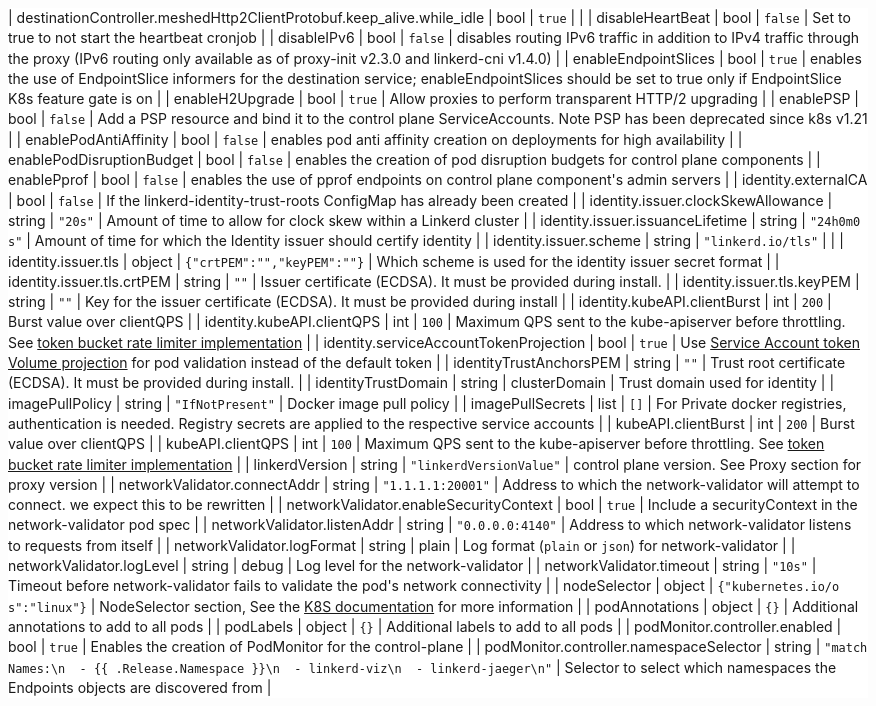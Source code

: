 | destinationController.meshedHttp2ClientProtobuf.keep_alive.while_idle | bool | `true` |  |
| disableHeartBeat | bool | `false` | Set to true to not start the heartbeat cronjob |
| disableIPv6 | bool | `false` | disables routing IPv6 traffic in addition to IPv4 traffic through the proxy (IPv6 routing only available as of proxy-init v2.3.0 and linkerd-cni v1.4.0) |
| enableEndpointSlices | bool | `true` | enables the use of EndpointSlice informers for the destination service; enableEndpointSlices should be set to true only if EndpointSlice K8s feature gate is on |
| enableH2Upgrade | bool | `true` | Allow proxies to perform transparent HTTP/2 upgrading |
| enablePSP | bool | `false` | Add a PSP resource and bind it to the control plane ServiceAccounts. Note PSP has been deprecated since k8s v1.21 |
| enablePodAntiAffinity | bool | `false` | enables pod anti affinity creation on deployments for high availability |
| enablePodDisruptionBudget | bool | `false` | enables the creation of pod disruption budgets for control plane components |
| enablePprof | bool | `false` | enables the use of pprof endpoints on control plane component's admin servers |
| identity.externalCA | bool | `false` | If the linkerd-identity-trust-roots ConfigMap has already been created |
| identity.issuer.clockSkewAllowance | string | `"20s"` | Amount of time to allow for clock skew within a Linkerd cluster |
| identity.issuer.issuanceLifetime | string | `"24h0m0s"` | Amount of time for which the Identity issuer should certify identity |
| identity.issuer.scheme | string | `"linkerd.io/tls"` |  |
| identity.issuer.tls | object | `{"crtPEM":"","keyPEM":""}` | Which scheme is used for the identity issuer secret format |
| identity.issuer.tls.crtPEM | string | `""` | Issuer certificate (ECDSA). It must be provided during install. |
| identity.issuer.tls.keyPEM | string | `""` | Key for the issuer certificate (ECDSA). It must be provided during install |
| identity.kubeAPI.clientBurst | int | `200` | Burst value over clientQPS |
| identity.kubeAPI.clientQPS | int | `100` | Maximum QPS sent to the kube-apiserver before throttling. See [token bucket rate limiter implementation](https://github.com/kubernetes/client-go/blob/v12.0.0/util/flowcontrol/throttle.go) |
| identity.serviceAccountTokenProjection | bool | `true` | Use [Service Account token Volume projection](https://kubernetes.io/docs/tasks/configure-pod-container/configure-service-account/#service-account-token-volume-projection) for pod validation instead of the default token |
| identityTrustAnchorsPEM | string | `""` | Trust root certificate (ECDSA). It must be provided during install. |
| identityTrustDomain | string | clusterDomain | Trust domain used for identity |
| imagePullPolicy | string | `"IfNotPresent"` | Docker image pull policy |
| imagePullSecrets | list | `[]` | For Private docker registries, authentication is needed.  Registry secrets are applied to the respective service accounts |
| kubeAPI.clientBurst | int | `200` | Burst value over clientQPS |
| kubeAPI.clientQPS | int | `100` | Maximum QPS sent to the kube-apiserver before throttling. See [token bucket rate limiter implementation](https://github.com/kubernetes/client-go/blob/v12.0.0/util/flowcontrol/throttle.go) |
| linkerdVersion | string | `"linkerdVersionValue"` | control plane version. See Proxy section for proxy version |
| networkValidator.connectAddr | string | `"1.1.1.1:20001"` | Address to which the network-validator will attempt to connect. we expect this to be rewritten |
| networkValidator.enableSecurityContext | bool | `true` | Include a securityContext in the network-validator pod spec |
| networkValidator.listenAddr | string | `"0.0.0.0:4140"` | Address to which network-validator listens to requests from itself |
| networkValidator.logFormat | string | plain | Log format (`plain` or `json`) for network-validator |
| networkValidator.logLevel | string | debug | Log level for the network-validator |
| networkValidator.timeout | string | `"10s"` | Timeout before network-validator fails to validate the pod's network connectivity |
| nodeSelector | object | `{"kubernetes.io/os":"linux"}` | NodeSelector section, See the [K8S documentation](https://kubernetes.io/docs/concepts/configuration/assign-pod-node/#nodeselector) for more information |
| podAnnotations | object | `{}` | Additional annotations to add to all pods |
| podLabels | object | `{}` | Additional labels to add to all pods |
| podMonitor.controller.enabled | bool | `true` | Enables the creation of PodMonitor for the control-plane |
| podMonitor.controller.namespaceSelector | string | `"matchNames:\n  - {{ .Release.Namespace }}\n  - linkerd-viz\n  - linkerd-jaeger\n"` | Selector to select which namespaces the Endpoints objects are discovered from |